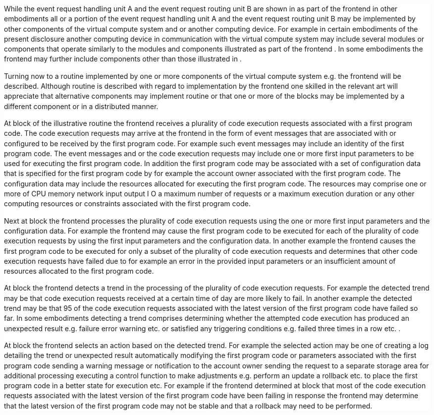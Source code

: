 While the event request handling unit A and the event request routing unit B are shown in as part of the frontend in other embodiments all or a portion of the event request handling unit A and the event request routing unit B may be implemented by other components of the virtual compute system and or another computing device. For example in certain embodiments of the present disclosure another computing device in communication with the virtual compute system may include several modules or components that operate similarly to the modules and components illustrated as part of the frontend . In some embodiments the frontend may further include components other than those illustrated in .

Turning now to a routine implemented by one or more components of the virtual compute system e.g. the frontend will be described. Although routine is described with regard to implementation by the frontend one skilled in the relevant art will appreciate that alternative components may implement routine or that one or more of the blocks may be implemented by a different component or in a distributed manner.

At block of the illustrative routine the frontend receives a plurality of code execution requests associated with a first program code. The code execution requests may arrive at the frontend in the form of event messages that are associated with or configured to be received by the first program code. For example such event messages may include an identity of the first program code. The event messages and or the code execution requests may include one or more first input parameters to be used for executing the first program code. In addition the first program code may be associated with a set of configuration data that is specified for the first program code by for example the account owner associated with the first program code. The configuration data may include the resources allocated for executing the first program code. The resources may comprise one or more of CPU memory network input output I O a maximum number of requests or a maximum execution duration or any other computing resources or constraints associated with the first program code.

Next at block the frontend processes the plurality of code execution requests using the one or more first input parameters and the configuration data. For example the frontend may cause the first program code to be executed for each of the plurality of code execution requests by using the first input parameters and the configuration data. In another example the frontend causes the first program code to be executed for only a subset of the plurality of code execution requests and determines that other code execution requests have failed due to for example an error in the provided input parameters or an insufficient amount of resources allocated to the first program code.

At block the frontend detects a trend in the processing of the plurality of code execution requests. For example the detected trend may be that code execution requests received at a certain time of day are more likely to fail. In another example the detected trend may be that 95 of the code execution requests associated with the latest version of the first program code have failed so far. In some embodiments detecting a trend comprises determining whether the attempted code execution has produced an unexpected result e.g. failure error warning etc. or satisfied any triggering conditions e.g. failed three times in a row etc. .

At block the frontend selects an action based on the detected trend. For example the selected action may be one of creating a log detailing the trend or unexpected result automatically modifying the first program code or parameters associated with the first program code sending a warning message or notification to the account owner sending the request to a separate storage area for additional processing executing a control function to make adjustments e.g. perform an update a rollback etc. to place the first program code in a better state for execution etc. For example if the frontend determined at block that most of the code execution requests associated with the latest version of the first program code have been failing in response the frontend may determine that the latest version of the first program code may not be stable and that a rollback may need to be performed.
